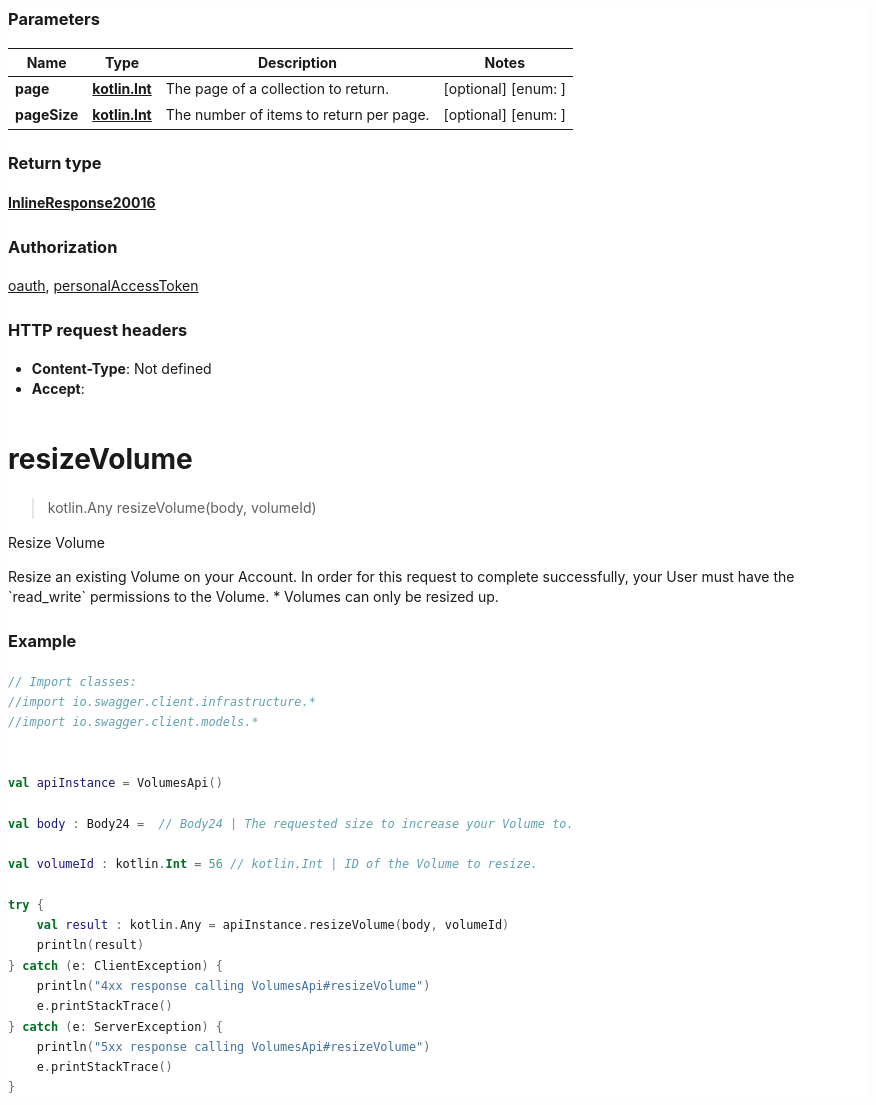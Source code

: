 ### Parameters

Name | Type | Description  | Notes
------------- | ------------- | ------------- | -------------
 **page** | [**kotlin.Int**](.md)| The page of a collection to return. | [optional] [enum: ]
 **pageSize** | [**kotlin.Int**](.md)| The number of items to return per page. | [optional] [enum: ]


### Return type

[**InlineResponse20016**](InlineResponse20016.md)

### Authorization

[oauth](../README.md#oauth), [personalAccessToken](../README.md#personalAccessToken)

### HTTP request headers

 - **Content-Type**: Not defined
 - **Accept**: 


<a name="resizeVolume"></a>
# **resizeVolume**
> kotlin.Any resizeVolume(body, volumeId)

Resize Volume

Resize an existing Volume on your Account. In order for this request to complete successfully, your User must have the &#x60;read_write&#x60; permissions to the Volume. * Volumes can only be resized up. 

### Example
```kotlin
// Import classes:
//import io.swagger.client.infrastructure.*
//import io.swagger.client.models.*


val apiInstance = VolumesApi()

val body : Body24 =  // Body24 | The requested size to increase your Volume to.

val volumeId : kotlin.Int = 56 // kotlin.Int | ID of the Volume to resize.

try {
    val result : kotlin.Any = apiInstance.resizeVolume(body, volumeId)
    println(result)
} catch (e: ClientException) {
    println("4xx response calling VolumesApi#resizeVolume")
    e.printStackTrace()
} catch (e: ServerException) {
    println("5xx response calling VolumesApi#resizeVolume")
    e.printStackTrace()
}
```
